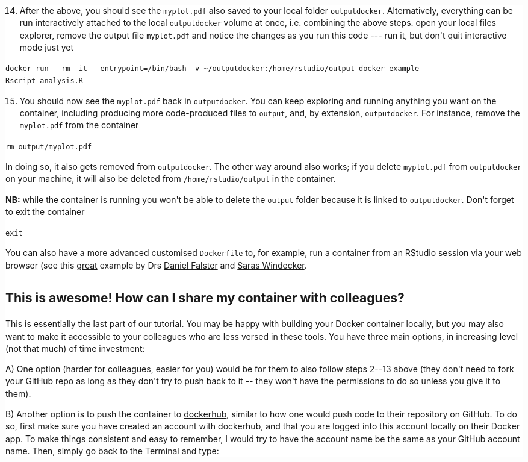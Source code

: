 14. After the above, you should see the `myplot.pdf` also saved
to your local folder `outputdocker`.
Alternatively, everything can be run interactively attached to the
local `outputdocker` volume at once, i.e. combining the above steps.
open your local files explorer, remove the output file `myplot.pdf`
and notice the changes as you run this code --- run it, but don't quit
interactive mode just yet

  ```{docker run5, engine='bash', results='markdown', eval=FALSE}
  docker run --rm -it --entrypoint=/bin/bash -v ~/outputdocker:/home/rstudio/output docker-example
  Rscript analysis.R
  ```

15. You should now see the `myplot.pdf` back in `outputdocker`.
You can keep exploring and running anything you want on the container,
including producing more code-produced files to `output`, and, by extension,
`outputdocker`. For instance, remove the `myplot.pdf` from the container

  ```{docker rm, engine='bash', results='markdown', eval=FALSE}
  rm output/myplot.pdf
  ```

In doing so, it also gets removed from `outputdocker`. The other way around
also works; if you delete `myplot.pdf` from `outputdocker` on your machine,
it will also be deleted from `/home/rstudio/output` in the container.

**NB:** while the container is running you won't be able to delete the `output`
folder because it is linked to `outputdocker`. Don't forget to exit the container

  ```{docker exit, engine='bash', results='markdown', eval=FALSE}
  exit
  ```

You can also have a more advanced customised `Dockerfile` to, for example, run
a container from an RStudio session via your web browser (see this
[great](https://github.com/dfalster/Westoby_2012_JTB_sapwood_model) example
by Drs [Daniel Falster](https://danielfalster.com/) and
[Saras Windecker](https://www.smwindecker.com/).

## This is awesome! How can I share my container with colleagues?

This is essentially the last part of our tutorial. You may be happy with building
your Docker container locally, but you may also want to make it accessible to your
colleagues who are less versed in these tools. You have three main options, in increasing
level (not that much) of time investment:

A) One option (harder for colleagues, easier for you) would be for them to also
follow steps 2--13 above (they don't need to fork your GitHub repo as
long as they don't try to push back to it -- they won't have the permissions to do so
unless you give it to them).

B) Another option is to push the container to [dockerhub](https://hub.docker.com/),
similar to how one would push code to their repository on GitHub. To do so, first make
sure you have created an account with dockerhub, and that you are logged into this
account locally on their Docker app. To make things consistent and easy to remember,
I would try to have the account name be the same as your GitHub account name. Then,
simply go back to the Terminal and type:
